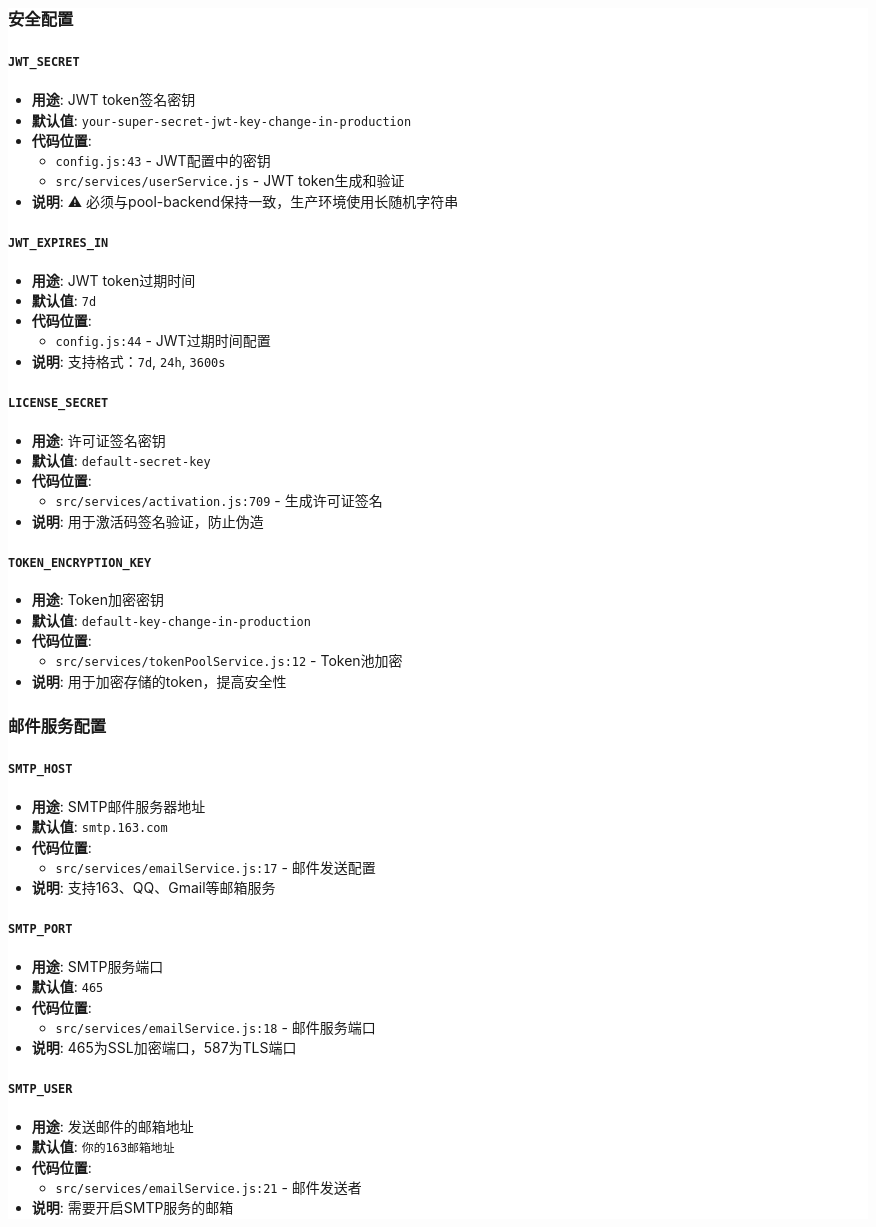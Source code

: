 ### 安全配置

#### `JWT_SECRET`
- **用途**: JWT token签名密钥
- **默认值**: `your-super-secret-jwt-key-change-in-production`
- **代码位置**:
  - `config.js:43` - JWT配置中的密钥
  - `src/services/userService.js` - JWT token生成和验证
- **说明**: ⚠️ 必须与pool-backend保持一致，生产环境使用长随机字符串

#### `JWT_EXPIRES_IN`
- **用途**: JWT token过期时间
- **默认值**: `7d`
- **代码位置**:
  - `config.js:44` - JWT过期时间配置
- **说明**: 支持格式：`7d`, `24h`, `3600s`

#### `LICENSE_SECRET`
- **用途**: 许可证签名密钥
- **默认值**: `default-secret-key`
- **代码位置**:
  - `src/services/activation.js:709` - 生成许可证签名
- **说明**: 用于激活码签名验证，防止伪造

#### `TOKEN_ENCRYPTION_KEY`
- **用途**: Token加密密钥
- **默认值**: `default-key-change-in-production`
- **代码位置**:
  - `src/services/tokenPoolService.js:12` - Token池加密
- **说明**: 用于加密存储的token，提高安全性

### 邮件服务配置

#### `SMTP_HOST`
- **用途**: SMTP邮件服务器地址
- **默认值**: `smtp.163.com`
- **代码位置**:
  - `src/services/emailService.js:17` - 邮件发送配置
- **说明**: 支持163、QQ、Gmail等邮箱服务

#### `SMTP_PORT`
- **用途**: SMTP服务端口
- **默认值**: `465`
- **代码位置**:
  - `src/services/emailService.js:18` - 邮件服务端口
- **说明**: 465为SSL加密端口，587为TLS端口

#### `SMTP_USER`
- **用途**: 发送邮件的邮箱地址
- **默认值**: `你的163邮箱地址`
- **代码位置**:
  - `src/services/emailService.js:21` - 邮件发送者
- **说明**: 需要开启SMTP服务的邮箱
